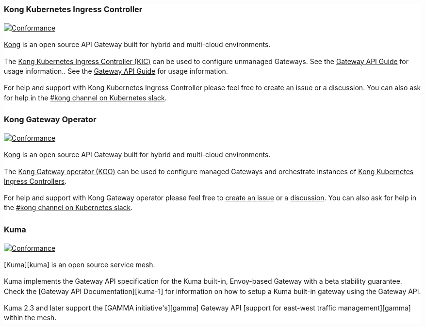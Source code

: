 ### Kong Kubernetes Ingress Controller

[![Conformance](https://img.shields.io/badge/Gateway%20API%20Conformance%20v1.2.1-Kong%20Ingress%20Controller-green)](https://github.com/kubernetes-sigs/gateway-api/blob/main/conformance/reports/v1.2.1/kong-kubernetes-ingress-controller)

[Kong][kong] is an open source API Gateway built for hybrid and multi-cloud environments.

The [Kong Kubernetes Ingress Controller (KIC)][kic] can be used to configure unmanaged Gateways. See the [Gateway API Guide][kong-gw-guide] for usage information.. See the [Gateway API Guide][kong-gw-guide] for usage information.

For help and support with Kong Kubernetes Ingress Controller please feel free to [create an issue][kic-issue-new] or a [discussion][kic-disc-new]. You can also ask for help in the [#kong channel on Kubernetes slack][kong-slack].

[kong]:https://konghq.com
[kic]:https://github.com/kong/kubernetes-ingress-controller
[kong-gw-guide]:https://docs.konghq.com/kubernetes-ingress-controller/latest/guides/using-gateway-api/
[kic-issue-new]:https://github.com/Kong/kubernetes-ingress-controller/issues/new
[kic-disc-new]:https://github.com/Kong/kubernetes-ingress-controller/discussions/new
[kong-slack]:https://kubernetes.slack.com/archives/CDCA87FRD

### Kong Gateway Operator

[![Conformance](https://img.shields.io/badge/Gateway%20API%20Conformance%20v1.2.0-Kong%20Gateway%20Operator-orange)](https://github.com/kubernetes-sigs/gateway-api/blob/main/conformance/reports/v1.2.0/kong-gateway-operator)

[Kong][kong] is an open source API Gateway built for hybrid and multi-cloud environments.

The [Kong Gateway operator (KGO)][kgo] can be used to configure managed Gateways and orchestrate instances of [Kong Kubernetes Ingress Controllers](#kong-kubernetes-ingress-controller).

For help and support with Kong Gateway operator please feel free to [create an issue][kgo-issue-new] or a [discussion][kgo-disc-new]. You can also ask for help in the [#kong channel on Kubernetes slack][kong-slack].

[kgo]:https://docs.konghq.com/gateway-operator/latest/
[kgo-issue-new]:https://github.com/Kong/gateway-operator/issues/new
[kgo-disc-new]:https://github.com/Kong/gateway-operator/discussions/new

### Kuma

[![Conformance](https://img.shields.io/badge/Gateway%20API%20Conformance%20v1.0.0-Kuma-green)](https://github.com/kubernetes-sigs/gateway-api/blob/main/conformance/reports/v1.0.0/kumahq-kuma)

[Kuma][kuma] is an open source service mesh.

Kuma implements the Gateway API specification for the Kuma built-in, Envoy-based Gateway with a beta stability guarantee. Check the [Gateway API Documentation][kuma-1] for information on how to setup a Kuma built-in gateway using the Gateway API.

Kuma 2.3 and later support the [GAMMA initiative's][gamma]
Gateway API [support for east-west traffic management][gamma] within the mesh.


[ngrok-issue-new]: https://github.com/ngrok/ngrok-operator/issues/new/choose